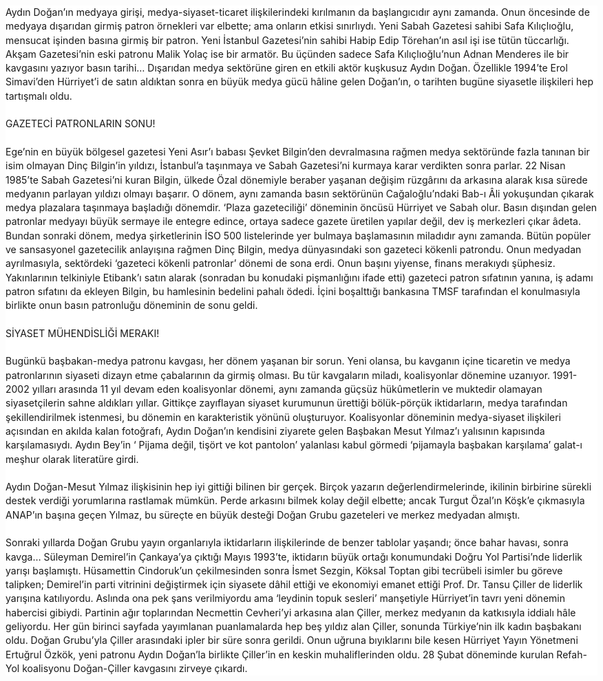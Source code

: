    Aydın Doğan’ın medyaya girişi, medya-siyaset-ticaret ilişkilerindeki kırılmanın da başlangıcıdır aynı zamanda. Onun öncesinde de medyaya dışarıdan girmiş patron örnekleri var elbette; ama onların etkisi sınırlıydı. Yeni Sabah Gazetesi sahibi Safa Kılıçlıoğlu, mensucat işinden basına girmiş bir patron. Yeni İstanbul Gazetesi’nin sahibi Habip Edip Törehan’ın asıl işi ise tütün tüccarlığı. Akşam Gazetesi’nin eski patronu Malik Yolaç ise bir armatör. Bu üçünden sadece Safa Kılıçlıoğlu’nun Adnan Menderes ile bir kavgasını yazıyor basın tarihi… Dışarıdan medya sektörüne giren en etkili aktör kuşkusuz Aydın Doğan. Özellikle 1994’te Erol Simavi’den Hürriyet’i de satın aldıktan sonra en büyük medya gücü hâline gelen Doğan’ın, o tarihten bugüne siyasetle ilişkileri hep tartışmalı oldu.
   <br/>
   <br/>
   GAZETECİ PATRONLARIN SONU!
   <br/>
   <br/>
   Ege’nin en büyük bölgesel gazetesi Yeni Asır’ı babası Şevket Bilgin’den devralmasına rağmen medya sektöründe fazla tanınan bir isim olmayan Dinç Bilgin’in yıldızı, İstanbul’a taşınmaya ve Sabah Gazetesi’ni kurmaya karar verdikten sonra parlar. 22 Nisan 1985’te Sabah Gazetesi’ni kuran Bilgin, ülkede Özal dönemiyle beraber yaşanan değişim rüzgârını da arkasına alarak kısa sürede medyanın parlayan yıldızı olmayı başarır. O dönem, aynı zamanda basın sektörünün Cağaloğlu’ndaki Bab-ı Âli yokuşundan çıkarak medya plazalara taşınmaya başladığı dönemdir. ‘Plaza gazeteciliği’ döneminin öncüsü Hürriyet ve Sabah olur. Basın dışından gelen patronlar medyayı büyük sermaye ile entegre edince, ortaya sadece gazete üretilen yapılar değil, dev iş merkezleri çıkar âdeta. Bundan sonraki dönem, medya şirketlerinin İSO 500 listelerinde yer bulmaya başlamasının miladıdır aynı zamanda. Bütün popüler ve sansasyonel gazetecilik anlayışına rağmen Dinç Bilgin, medya dünyasındaki son gazeteci kökenli patrondu. Onun medyadan ayrılmasıyla, sektördeki ‘gazeteci kökenli patronlar’ dönemi de sona erdi. Onun başını yiyense, finans merakıydı şüphesiz. Yakınlarının telkiniyle Etibank’ı satın alarak (sonradan bu konudaki pişmanlığını ifade etti) gazeteci patron sıfatının yanına, iş adamı patron sıfatını da ekleyen Bilgin, bu hamlesinin bedelini pahalı ödedi. İçini boşalttığı bankasına TMSF tarafından el konulmasıyla birlikte onun basın patronluğu döneminin de sonu geldi.
   <br/>
   <br/>
   SİYASET MÜHENDİSLİĞİ MERAKI!
   <br/>
   <br/>
   Bugünkü başbakan-medya patronu kavgası, her dönem yaşanan bir sorun. Yeni olansa, bu kavganın içine ticaretin ve medya patronlarının siyaseti dizayn etme çabalarının da girmiş olması. Bu tür kavgaların miladı, koalisyonlar dönemine uzanıyor. 1991-2002 yılları arasında 11 yıl devam eden koalisyonlar dönemi, aynı zamanda güçsüz hükûmetlerin ve muktedir olamayan siyasetçilerin sahne aldıkları yıllar. Gittikçe zayıflayan siyaset kurumunun ürettiği bölük-pörçük iktidarların, medya tarafından şekillendirilmek istenmesi, bu dönemin en karakteristik yönünü oluşturuyor. Koalisyonlar döneminin medya-siyaset ilişkileri açısından en akılda kalan fotoğrafı, Aydın Doğan’ın kendisini ziyarete gelen Başbakan Mesut Yılmaz’ı yalısının kapısında karşılamasıydı. Aydın Bey’in  ‘ Pijama değil, tişört ve kot pantolon’ yalanlası kabul görmedi ‘pijamayla başbakan karşılama’ galat-ı meşhur olarak literatüre girdi.
   <br/>
   <br/>
   Aydın Doğan-Mesut Yılmaz ilişkisinin hep iyi gittiği bilinen bir gerçek. Birçok yazarın değerlendirmelerinde, ikilinin birbirine sürekli destek verdiği yorumlarına rastlamak mümkün. Perde arkasını bilmek kolay değil elbette; ancak Turgut Özal’ın Köşk’e çıkmasıyla ANAP’ın başına geçen Yılmaz, bu süreçte en büyük desteği Doğan Grubu gazeteleri ve merkez medyadan almıştı.
   <br/>
   <br/>
   Sonraki yıllarda Doğan Grubu yayın organlarıyla iktidarların ilişkilerinde de benzer tablolar yaşandı; önce bahar havası, sonra kavga… Süleyman Demirel’in Çankaya’ya çıktığı Mayıs 1993’te, iktidarın büyük ortağı konumundaki Doğru Yol Partisi’nde liderlik yarışı başlamıştı. Hüsamettin Cindoruk’un çekilmesinden sonra İsmet Sezgin, Köksal Toptan gibi tecrübeli isimler bu göreve talipken; Demirel’in parti vitrinini değiştirmek için siyasete dâhil ettiği ve ekonomiyi emanet ettiği Prof. Dr. Tansu Çiller de liderlik yarışına katılıyordu. Aslında ona pek şans verilmiyordu ama ‘leydinin topuk sesleri’ manşetiyle Hürriyet’in tavrı yeni dönemin habercisi gibiydi. Partinin ağır toplarından Necmettin Cevheri’yi arkasına alan Çiller, merkez medyanın da katkısıyla iddialı hâle geliyordu. Her gün birinci sayfada yayımlanan puanlamalarda hep beş yıldız alan Çiller, sonunda Türkiye’nin ilk kadın başbakanı oldu. Doğan Grubu’yla Çiller arasındaki ipler bir süre sonra gerildi. Onun uğruna bıyıklarını bile kesen Hürriyet Yayın Yönetmeni Ertuğrul Özkök, yeni patronu Aydın Doğan’la birlikte Çiller’in en keskin muhaliflerinden oldu. 28 Şubat döneminde kurulan Refah-Yol koalisyonu Doğan-Çiller kavgasını zirveye çıkardı.